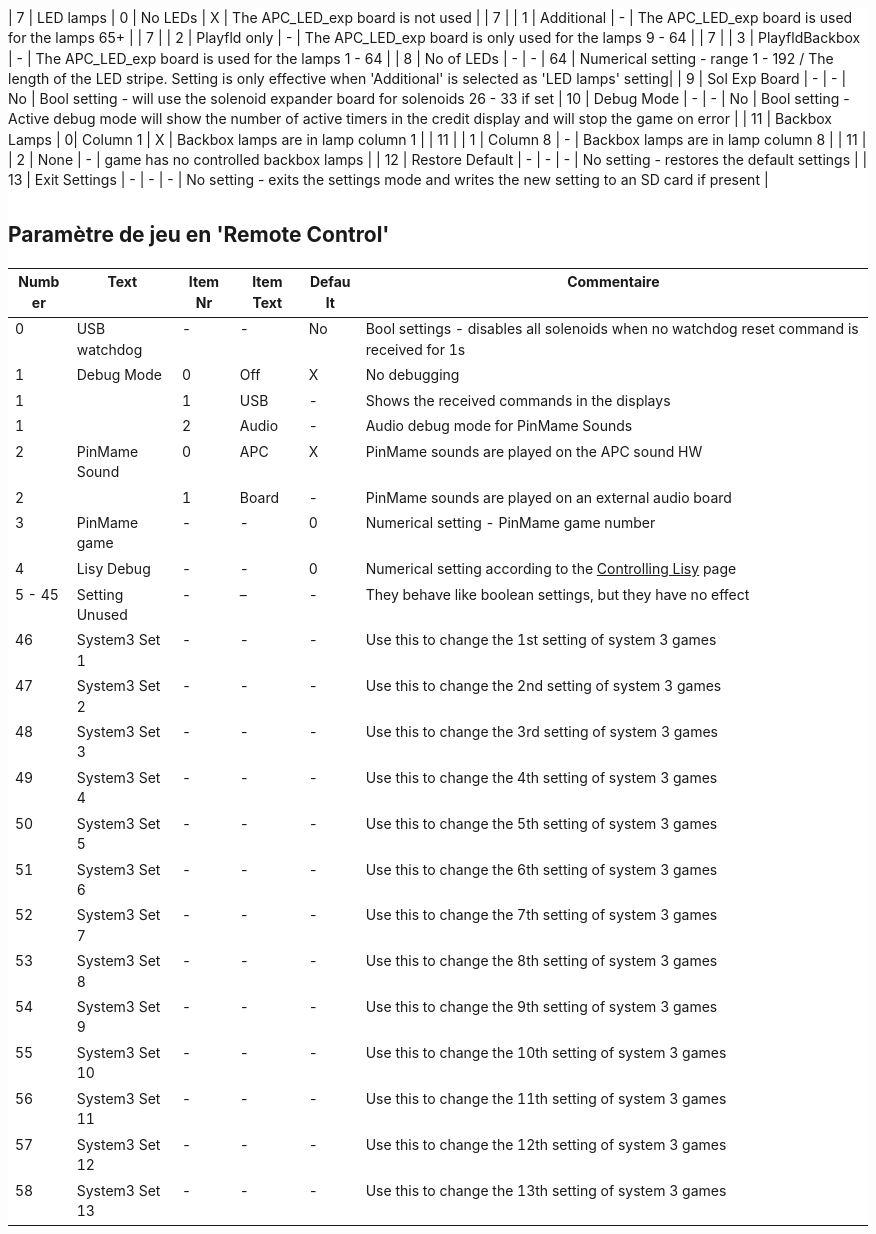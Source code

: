 | 7 | LED lamps | 0 | No LEDs | X | The APC_LED_exp board is not used |
| 7 |  | 1 | Additional | - | The APC_LED_exp board is used for the lamps 65+ |
| 7 |  | 2 | Playfld only | - | The APC_LED_exp board is only used for the lamps 9 - 64 |
| 7 |  | 3 | PlayfldBackbox | - | The APC_LED_exp board is used for the lamps 1 - 64 |
| 8 | No of LEDs | - | - | 64 | Numerical setting - range 1 - 192 / The length of the LED stripe. Setting is only effective when 'Additional' is selected as 'LED lamps' setting|
| 9 | Sol Exp Board | - | - | No | Bool setting - will use the solenoid expander board for solenoids 26 - 33 if set
| 10 | Debug Mode | - | - | No | Bool setting - Active debug mode will show the number of active timers in the credit display and will stop the game on error |
| 11 | Backbox Lamps | 0| Column 1 | X | Backbox lamps are in lamp column 1 |
| 11 |  | 1 | Column 8 | - | Backbox lamps are in lamp column 8 |
| 11 |  | 2 | None | - | game has no controlled backbox lamps |
| 12 | Restore Default | - | - | - | No setting - restores the default settings |
| 13 | Exit Settings | - | - | - | No setting - exits the settings mode and writes the new setting to an SD card if present |

## Paramètre de jeu en 'Remote Control'

| Number | Text  | Item Nr | Item Text | Default | Commentaire |
|--|--|--|--|--|--|
| 0 | USB watchdog | - | - | No | Bool settings - disables all solenoids when no watchdog reset command is received for 1s |
| 1 | Debug Mode | 0 | Off | X | No debugging |
| 1 |  | 1 | USB | - | Shows the received commands in the displays |
| 1 |  | 2 | Audio | - | Audio debug mode for PinMame Sounds |
| 2 | PinMame Sound | 0 | APC | X | PinMame sounds are played on the APC sound HW |
| 2 | | 1 | Board | - | PinMame sounds are played on an external audio board |
| 3 | PinMame game | - | - | 0 | Numerical setting - PinMame game number |
| 4 | Lisy Debug | - | - | 0 | Numerical setting according to the [Controlling Lisy](https://github.com/AmokSolderer/APC/blob/master/DOC/LisyDebug.md) page |
| 5 - 45 | Setting Unused | - | – | - | They behave like boolean settings, but they have no effect |
| 46 | System3 Set 1 | - | - | - | Use this to change the 1st setting of system 3 games |
| 47 | System3 Set 2 | - | - | - | Use this to change the 2nd setting of system 3 games |
| 48 | System3 Set 3 | - | - | - | Use this to change the 3rd setting of system 3 games |
| 49 | System3 Set 4 | - | - | - | Use this to change the 4th setting of system 3 games |
| 50 | System3 Set 5 | - | - | - | Use this to change the 5th setting of system 3 games |
| 51 | System3 Set 6 | - | - | - | Use this to change the 6th setting of system 3 games |
| 52 | System3 Set 7 | - | - | - | Use this to change the 7th setting of system 3 games |
| 53 | System3 Set 8 | - | - | - | Use this to change the 8th setting of system 3 games |
| 54 | System3 Set 9 | - | - | - | Use this to change the 9th setting of system 3 games |
| 55 | System3 Set 10 | - | - | - | Use this to change the 10th setting of system 3 games |
| 56 | System3 Set 11 | - | - | - | Use this to change the 11th setting of system 3 games |
| 57 | System3 Set 12 | - | - | - | Use this to change the 12th setting of system 3 games |
| 58 | System3 Set 13 | - | - | - | Use this to change the 13th setting of system 3 games |